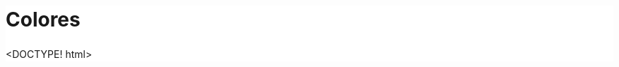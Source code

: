 # Colores
<DOCTYPE! html>
<html>
    <body>
	   <div 
	   border style="background-color:red; 
	   width: 2%; 
	   height: 100%; 
	   float: left;">
	   </div>
	   <div 
	   border style="background-color:blue; 
	   float: left; 
	   width: 2%; 
	   height: 100%;">
	   </div>
	   <div 
	   border style="background-color:yellow; 
	   float: left; 
	   width: 4%; 
	   height: 100%;">
	   </div>
	   <div 
	   border style="background-color:red; 
	   float: left; 
	   width: 6%; 
	   height: 100%;">
	   </div>
	   <div
	   border style="background-color:blue; 
	   float: left; 
	   width: 10%; 
	   height: 100%;">
	   </div>
	   <div
	   border style="background-color:yellow; 
	   float: left; 
	   width: 15%; 
	   height: 100%;">
	   </div>
	</body>
<html>
